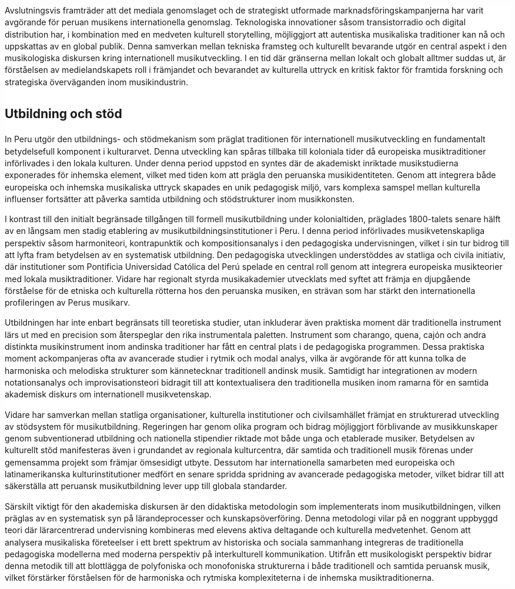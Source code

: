 Avslutningsvis framträder att det mediala genomslaget och de strategiskt utformade marknadsföringskampanjerna har varit avgörande för peruan musikens internationella genomslag. Teknologiska innovationer såsom transistorradio och digital distribution har, i kombination med en medveten kulturell storytelling, möjliggjort att autentiska musikaliska traditioner kan nå och uppskattas av en global publik. Denna samverkan mellan tekniska framsteg och kulturellt bevarande utgör en central aspekt i den musikologiska diskursen kring internationell musikutveckling. I en tid där gränserna mellan lokalt och globalt alltmer suddas ut, är förståelsen av medielandskapets roll i främjandet och bevarandet av kulturella uttryck en kritisk faktor för framtida forskning och strategiska överväganden inom musikindustrin.

## Utbildning och stöd

In Peru utgör den utbildnings- och stödmekanism som präglat traditionen för internationell musikutveckling en fundamentalt betydelsefull komponent i kulturarvet. Denna utveckling kan spåras tillbaka till koloniala tider då europeiska musiktraditioner införlivades i den lokala kulturen. Under denna period uppstod en syntes där de akademiskt inriktade musikstudierna exponerades för inhemska element, vilket med tiden kom att prägla den peruanska musikidentiteten. Genom att integrera både europeiska och inhemska musikaliska uttryck skapades en unik pedagogisk miljö, vars komplexa samspel mellan kulturella influenser fortsätter att påverka samtida utbildning och stödstrukturer inom musikkonsten.

I kontrast till den initialt begränsade tillgången till formell musikutbildning under kolonialtiden, präglades 1800-talets senare hälft av en långsam men stadig etablering av musikutbildningsinstitutioner i Peru. I denna period införlivades musikvetenskapliga perspektiv såsom harmoniteori, kontrapunktik och kompositionsanalys i den pedagogiska undervisningen, vilket i sin tur bidrog till att lyfta fram betydelsen av en systematisk utbildning. Den pedagogiska utvecklingen understöddes av statliga och civila initiativ, där institutioner som Pontificia Universidad Católica del Perú spelade en central roll genom att integrera europeiska musikteorier med lokala musiktraditioner. Vidare har regionalt styrda musikakademier utvecklats med syftet att främja en djupgående förståelse för de etniska och kulturella rötterna hos den peruanska musiken, en strävan som har stärkt den internationella profileringen av Perus musikarv.

Utbildningen har inte enbart begränsats till teoretiska studier, utan inkluderar även praktiska moment där traditionella instrument lärs ut med en precision som återspeglar den rika instrumentala paletten. Instrument som charango, quena, cajón och andra distinkta musikinstrument inom andinska traditioner har fått en central plats i de pedagogiska programmen. Dessa praktiska moment ackompanjeras ofta av avancerade studier i rytmik och modal analys, vilka är avgörande för att kunna tolka de harmoniska och melodiska strukturer som kännetecknar traditionell andinsk musik. Samtidigt har integrationen av modern notationsanalys och improvisationsteori bidragit till att kontextualisera den traditionella musiken inom ramarna för en samtida akademisk diskurs om internationell musikvetenskap.

Vidare har samverkan mellan statliga organisationer, kulturella institutioner och civilsamhället främjat en strukturerad utveckling av stödsystem för musikutbildning. Regeringen har genom olika program och bidrag möjliggjort förblivande av musikkunskaper genom subventionerad utbildning och nationella stipendier riktade mot både unga och etablerade musiker. Betydelsen av kulturellt stöd manifesteras även i grundandet av regionala kulturcentra, där samtida och traditionell musik förenas under gemensamma projekt som främjar ömsesidigt utbyte. Dessutom har internationella samarbeten med europeiska och latinamerikanska kulturinstitutioner medfört en senare spridda spridning av avancerade pedagogiska metoder, vilket bidrar till att säkerställa att peruansk musikutbildning lever upp till globala standarder.

Särskilt viktigt för den akademiska diskursen är den didaktiska metodologin som implementerats inom musikutbildningen, vilken präglas av en systematisk syn på lärandeprocesser och kunskapsöverföring. Denna metodologi vilar på en noggrant uppbyggd teori där lärarcentrerad undervisning kombineras med elevens aktiva deltagande och kulturella medvetenhet. Genom att analysera musikaliska företeelser i ett brett spektrum av historiska och sociala sammanhang integreras de traditionella pedagogiska modellerna med moderna perspektiv på interkulturell kommunikation. Utifrån ett musikologiskt perspektiv bidrar denna metodik till att blottlägga de polyfoniska och monofoniska strukturerna i både traditionell och samtida peruansk musik, vilket förstärker förståelsen för de harmoniska och rytmiska komplexiteterna i de inhemska musiktraditionerna.
